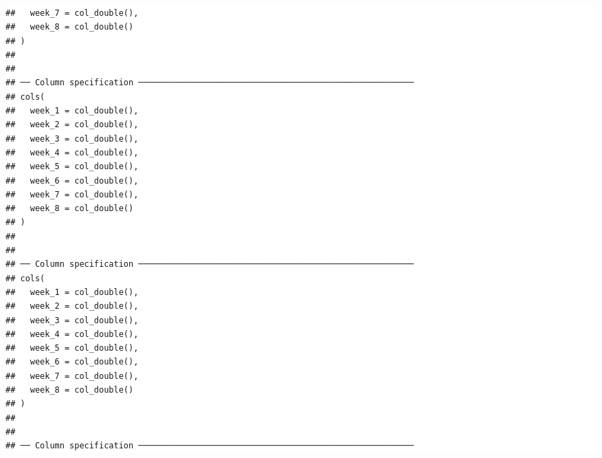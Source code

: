     ##   week_7 = col_double(),
    ##   week_8 = col_double()
    ## )
    ## 
    ## 
    ## ── Column specification ────────────────────────────────────────────────────────
    ## cols(
    ##   week_1 = col_double(),
    ##   week_2 = col_double(),
    ##   week_3 = col_double(),
    ##   week_4 = col_double(),
    ##   week_5 = col_double(),
    ##   week_6 = col_double(),
    ##   week_7 = col_double(),
    ##   week_8 = col_double()
    ## )
    ## 
    ## 
    ## ── Column specification ────────────────────────────────────────────────────────
    ## cols(
    ##   week_1 = col_double(),
    ##   week_2 = col_double(),
    ##   week_3 = col_double(),
    ##   week_4 = col_double(),
    ##   week_5 = col_double(),
    ##   week_6 = col_double(),
    ##   week_7 = col_double(),
    ##   week_8 = col_double()
    ## )
    ## 
    ## 
    ## ── Column specification ────────────────────────────────────────────────────────